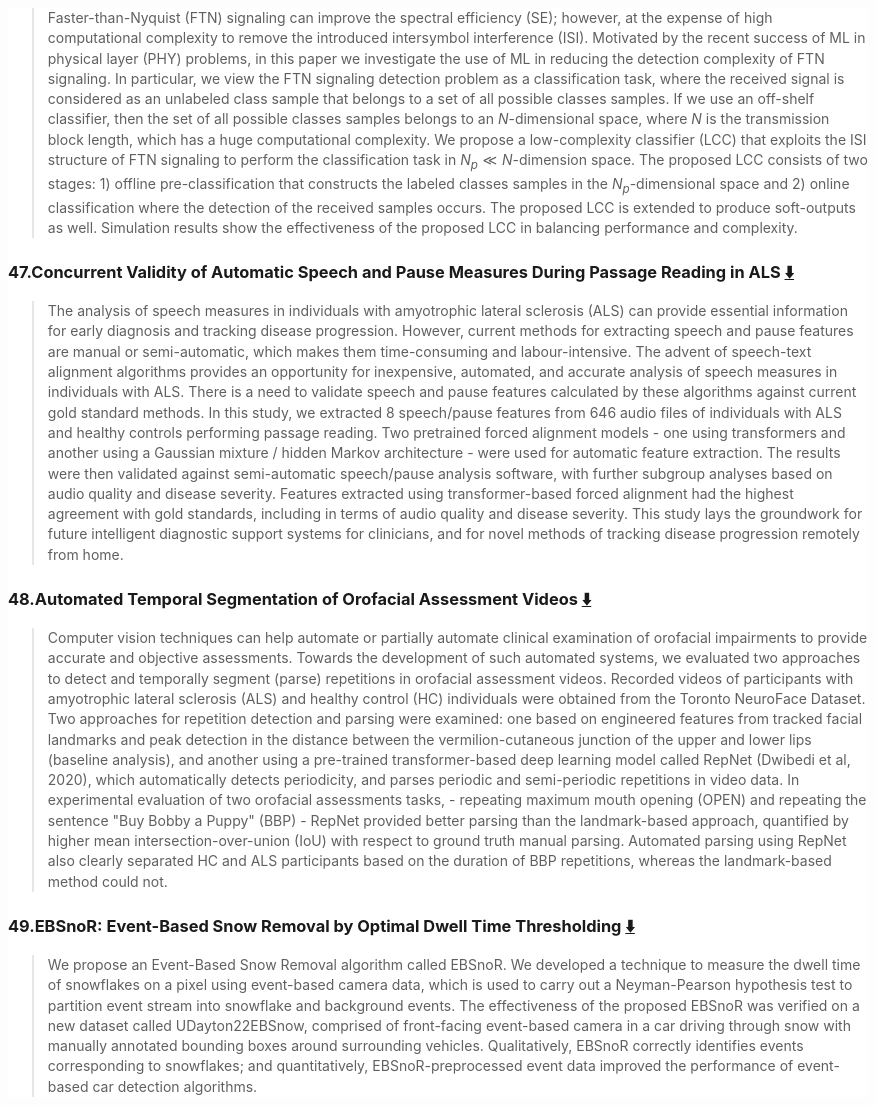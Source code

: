 >  Faster-than-Nyquist (FTN) signaling can improve the spectral efficiency (SE); however, at the expense of high computational complexity to remove the introduced intersymbol interference (ISI). Motivated by the recent success of ML in physical layer (PHY) problems, in this paper we investigate the use of ML in reducing the detection complexity of FTN signaling. In particular, we view the FTN signaling detection problem as a classification task, where the received signal is considered as an unlabeled class sample that belongs to a set of all possible classes samples. If we use an off-shelf classifier, then the set of all possible classes samples belongs to an $N$-dimensional space, where $N$ is the transmission block length, which has a huge computational complexity. We propose a low-complexity classifier (LCC) that exploits the ISI structure of FTN signaling to perform the classification task in $N_p \ll N$-dimension space. The proposed LCC consists of two stages: 1) offline pre-classification that constructs the labeled classes samples in the $N_p$-dimensional space and 2) online classification where the detection of the received samples occurs. The proposed LCC is extended to produce soft-outputs as well. Simulation results show the effectiveness of the proposed LCC in balancing performance and complexity.      
### 47.Concurrent Validity of Automatic Speech and Pause Measures During Passage Reading in ALS  [ :arrow_down: ](https://arxiv.org/pdf/2208.10597.pdf)
>  The analysis of speech measures in individuals with amyotrophic lateral sclerosis (ALS) can provide essential information for early diagnosis and tracking disease progression. However, current methods for extracting speech and pause features are manual or semi-automatic, which makes them time-consuming and labour-intensive. The advent of speech-text alignment algorithms provides an opportunity for inexpensive, automated, and accurate analysis of speech measures in individuals with ALS. There is a need to validate speech and pause features calculated by these algorithms against current gold standard methods. In this study, we extracted 8 speech/pause features from 646 audio files of individuals with ALS and healthy controls performing passage reading. Two pretrained forced alignment models - one using transformers and another using a Gaussian mixture / hidden Markov architecture - were used for automatic feature extraction. The results were then validated against semi-automatic speech/pause analysis software, with further subgroup analyses based on audio quality and disease severity. Features extracted using transformer-based forced alignment had the highest agreement with gold standards, including in terms of audio quality and disease severity. This study lays the groundwork for future intelligent diagnostic support systems for clinicians, and for novel methods of tracking disease progression remotely from home.      
### 48.Automated Temporal Segmentation of Orofacial Assessment Videos  [ :arrow_down: ](https://arxiv.org/pdf/2208.10591.pdf)
>  Computer vision techniques can help automate or partially automate clinical examination of orofacial impairments to provide accurate and objective assessments. Towards the development of such automated systems, we evaluated two approaches to detect and temporally segment (parse) repetitions in orofacial assessment videos. Recorded videos of participants with amyotrophic lateral sclerosis (ALS) and healthy control (HC) individuals were obtained from the Toronto NeuroFace Dataset. Two approaches for repetition detection and parsing were examined: one based on engineered features from tracked facial landmarks and peak detection in the distance between the vermilion-cutaneous junction of the upper and lower lips (baseline analysis), and another using a pre-trained transformer-based deep learning model called RepNet (Dwibedi et al, 2020), which automatically detects periodicity, and parses periodic and semi-periodic repetitions in video data. In experimental evaluation of two orofacial assessments tasks, - repeating maximum mouth opening (OPEN) and repeating the sentence "Buy Bobby a Puppy" (BBP) - RepNet provided better parsing than the landmark-based approach, quantified by higher mean intersection-over-union (IoU) with respect to ground truth manual parsing. Automated parsing using RepNet also clearly separated HC and ALS participants based on the duration of BBP repetitions, whereas the landmark-based method could not.      
### 49.EBSnoR: Event-Based Snow Removal by Optimal Dwell Time Thresholding  [ :arrow_down: ](https://arxiv.org/pdf/2208.10581.pdf)
>  We propose an Event-Based Snow Removal algorithm called EBSnoR. We developed a technique to measure the dwell time of snowflakes on a pixel using event-based camera data, which is used to carry out a Neyman-Pearson hypothesis test to partition event stream into snowflake and background events. The effectiveness of the proposed EBSnoR was verified on a new dataset called UDayton22EBSnow, comprised of front-facing event-based camera in a car driving through snow with manually annotated bounding boxes around surrounding vehicles. Qualitatively, EBSnoR correctly identifies events corresponding to snowflakes; and quantitatively, EBSnoR-preprocessed event data improved the performance of event-based car detection algorithms.      